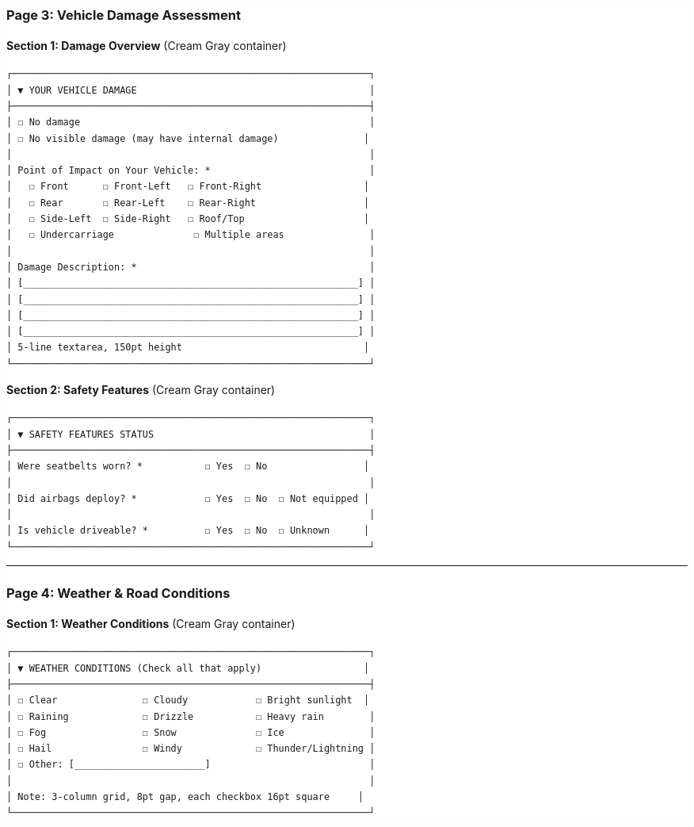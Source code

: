 
### Page 3: Vehicle Damage Assessment

**Section 1: Damage Overview** (Cream Gray container)

```
┌───────────────────────────────────────────────────────────────┐
│ ▼ YOUR VEHICLE DAMAGE                                         │
├───────────────────────────────────────────────────────────────┤
│ ☐ No damage                                                   │
│ ☐ No visible damage (may have internal damage)               │
│                                                               │
│ Point of Impact on Your Vehicle: *                            │
│   ☐ Front      ☐ Front-Left   ☐ Front-Right                  │
│   ☐ Rear       ☐ Rear-Left    ☐ Rear-Right                   │
│   ☐ Side-Left  ☐ Side-Right   ☐ Roof/Top                     │
│   ☐ Undercarriage              ☐ Multiple areas               │
│                                                               │
│ Damage Description: *                                         │
│ [___________________________________________________________] │
│ [___________________________________________________________] │
│ [___________________________________________________________] │
│ [___________________________________________________________] │
│ 5-line textarea, 150pt height                                │
└───────────────────────────────────────────────────────────────┘
```

**Section 2: Safety Features** (Cream Gray container)

```
┌───────────────────────────────────────────────────────────────┐
│ ▼ SAFETY FEATURES STATUS                                      │
├───────────────────────────────────────────────────────────────┤
│ Were seatbelts worn? *           ☐ Yes  ☐ No                 │
│                                                               │
│ Did airbags deploy? *            ☐ Yes  ☐ No  ☐ Not equipped │
│                                                               │
│ Is vehicle driveable? *          ☐ Yes  ☐ No  ☐ Unknown      │
└───────────────────────────────────────────────────────────────┘
```

---

### Page 4: Weather & Road Conditions

**Section 1: Weather Conditions** (Cream Gray container)

```
┌───────────────────────────────────────────────────────────────┐
│ ▼ WEATHER CONDITIONS (Check all that apply)                  │
├───────────────────────────────────────────────────────────────┤
│ ☐ Clear               ☐ Cloudy            ☐ Bright sunlight  │
│ ☐ Raining             ☐ Drizzle           ☐ Heavy rain        │
│ ☐ Fog                 ☐ Snow              ☐ Ice               │
│ ☐ Hail                ☐ Windy             ☐ Thunder/Lightning │
│ ☐ Other: [_______________________]                            │
│                                                               │
│ Note: 3-column grid, 8pt gap, each checkbox 16pt square     │
└───────────────────────────────────────────────────────────────┘
```
